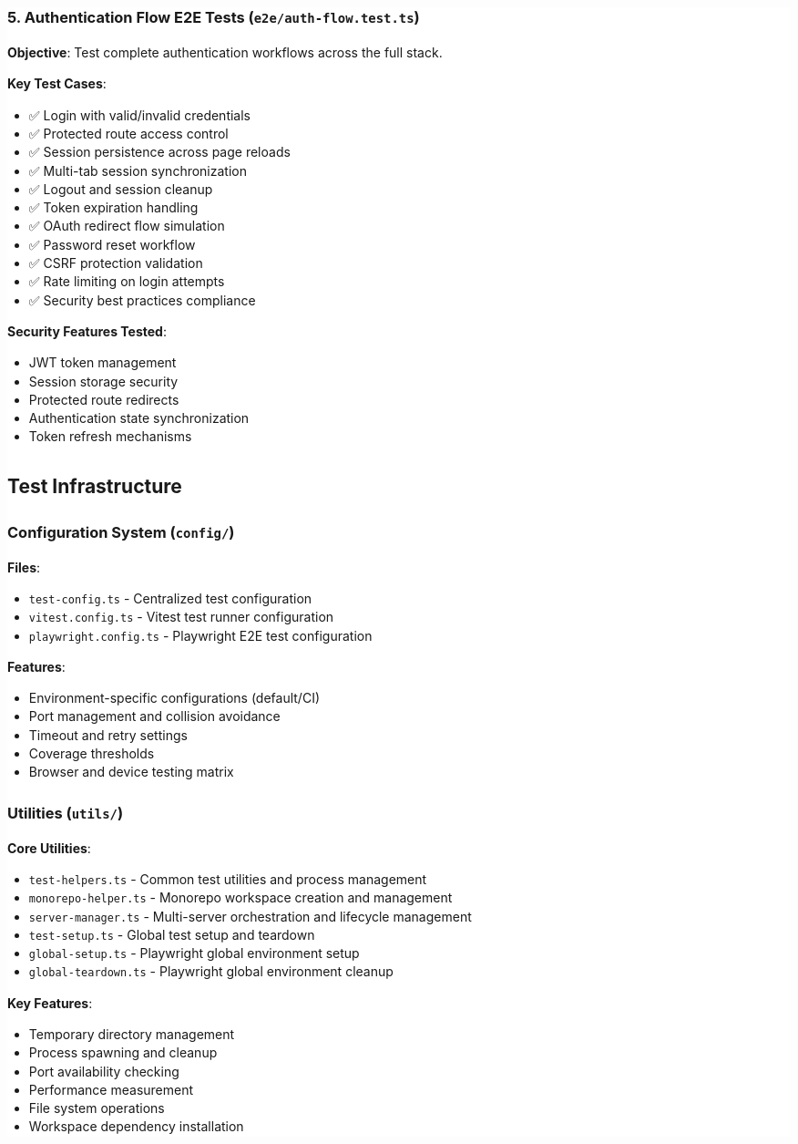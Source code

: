 ### 5. Authentication Flow E2E Tests (`e2e/auth-flow.test.ts`)

**Objective**: Test complete authentication workflows across the full stack.

**Key Test Cases**:  
- ✅ Login with valid/invalid credentials
- ✅ Protected route access control
- ✅ Session persistence across page reloads
- ✅ Multi-tab session synchronization
- ✅ Logout and session cleanup
- ✅ Token expiration handling
- ✅ OAuth redirect flow simulation
- ✅ Password reset workflow
- ✅ CSRF protection validation
- ✅ Rate limiting on login attempts
- ✅ Security best practices compliance

**Security Features Tested**:
- JWT token management
- Session storage security
- Protected route redirects
- Authentication state synchronization
- Token refresh mechanisms

## Test Infrastructure

### Configuration System (`config/`)

**Files**:
- `test-config.ts` - Centralized test configuration
- `vitest.config.ts` - Vitest test runner configuration  
- `playwright.config.ts` - Playwright E2E test configuration

**Features**:
- Environment-specific configurations (default/CI)
- Port management and collision avoidance
- Timeout and retry settings
- Coverage thresholds
- Browser and device testing matrix

### Utilities (`utils/`)

**Core Utilities**:
- `test-helpers.ts` - Common test utilities and process management
- `monorepo-helper.ts` - Monorepo workspace creation and management
- `server-manager.ts` - Multi-server orchestration and lifecycle management
- `test-setup.ts` - Global test setup and teardown
- `global-setup.ts` - Playwright global environment setup
- `global-teardown.ts` - Playwright global environment cleanup

**Key Features**:
- Temporary directory management
- Process spawning and cleanup
- Port availability checking
- Performance measurement
- File system operations
- Workspace dependency installation
